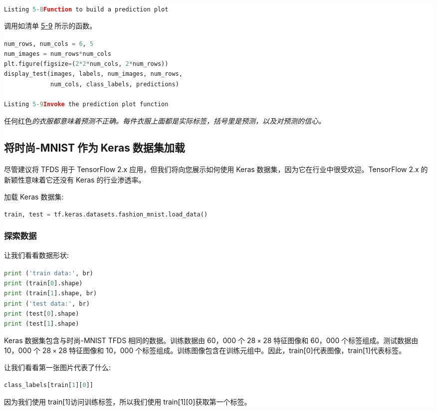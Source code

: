 ```py
Listing 5-8Function to build a prediction plot

```

调用如清单 [5-9](#PC34) 所示的函数。

```py
num_rows, num_cols = 6, 5
num_images = num_rows*num_cols
plt.figure(figsize=(2*2*num_cols, 2*num_rows))
display_test(images, labels, num_images, num_rows,
             num_cols, class_labels, predictions)

Listing 5-9Invoke the prediction plot function

```

任何红色*的衣服都意味着预测不正确。每件衣服上面都是实际标签，括号里是预测，以及对预测的信心。*

## 将时尚-MNIST 作为 Keras 数据集加载

尽管建议将 TFDS 用于 TensorFlow 2.x 应用，但我们将向您展示如何使用 Keras 数据集，因为它在行业中很受欢迎。TensorFlow 2.x 的新颖性意味着它还没有 Keras 的行业渗透率。

加载 Keras 数据集:

```py
train, test = tf.keras.datasets.fashion_mnist.load_data()

```

### 探索数据

让我们看看数据形状:

```py
print ('train data:', br)
print (train[0].shape)
print (train[1].shape, br)
print ('test data:', br)
print (test[0].shape)
print (test[1].shape)

```

Keras 数据集包含与时尚-MNIST TFDS 相同的数据。训练数据由 60，000 个 28 `×` 28 特征图像和 60，000 个标签组成。测试数据由 10，000 个 28 `×` 28 特征图像和 10，000 个标签组成。训练图像包含在训练元组中。因此，train[0]代表图像，train[1]代表标签。

让我们看看第一张图片代表了什么:

```py
class_labels[train[1][0]]

```

因为我们使用 train[1]访问训练标签，所以我们使用 train[1][0]获取第一个标签。
